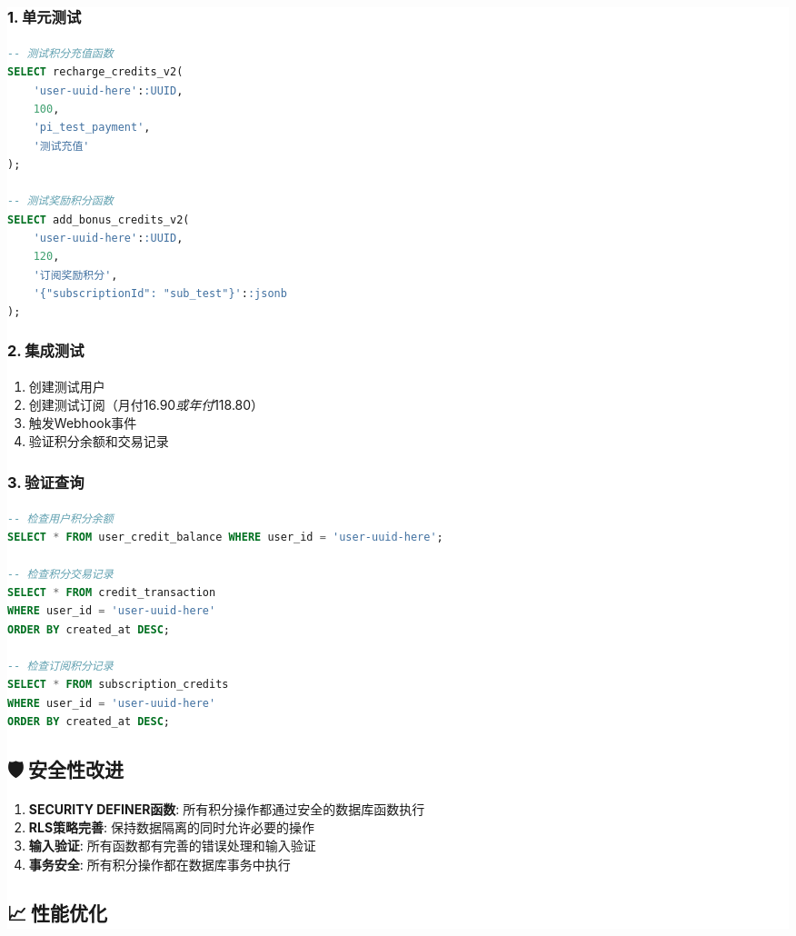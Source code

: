 ### 1. 单元测试
```sql
-- 测试积分充值函数
SELECT recharge_credits_v2(
    'user-uuid-here'::UUID,
    100,
    'pi_test_payment',
    '测试充值'
);

-- 测试奖励积分函数
SELECT add_bonus_credits_v2(
    'user-uuid-here'::UUID,
    120,
    '订阅奖励积分',
    '{"subscriptionId": "sub_test"}'::jsonb
);
```

### 2. 集成测试
1. 创建测试用户
2. 创建测试订阅（月付$16.90或年付$118.80）
3. 触发Webhook事件
4. 验证积分余额和交易记录

### 3. 验证查询
```sql
-- 检查用户积分余额
SELECT * FROM user_credit_balance WHERE user_id = 'user-uuid-here';

-- 检查积分交易记录
SELECT * FROM credit_transaction 
WHERE user_id = 'user-uuid-here' 
ORDER BY created_at DESC;

-- 检查订阅积分记录
SELECT * FROM subscription_credits 
WHERE user_id = 'user-uuid-here' 
ORDER BY created_at DESC;
```

## 🛡️ 安全性改进

1. **SECURITY DEFINER函数**: 所有积分操作都通过安全的数据库函数执行
2. **RLS策略完善**: 保持数据隔离的同时允许必要的操作
3. **输入验证**: 所有函数都有完善的错误处理和输入验证
4. **事务安全**: 所有积分操作都在数据库事务中执行

## 📈 性能优化
